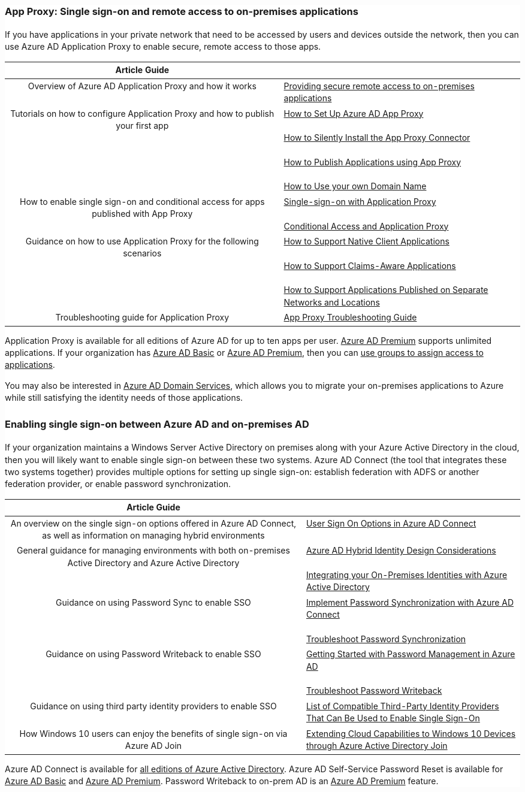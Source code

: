 ### App Proxy: Single sign-on and remote access to on-premises applications
If you have applications in your private network that need to be accessed by users and devices outside the network, then you can use Azure AD Application Proxy to enable secure, remote access to those apps.

| Article Guide |  |
|:---:| --- |
| Overview of Azure AD Application Proxy and how it works |[Providing secure remote access to on-premises applications](active-directory-application-proxy-get-started.md) |
| Tutorials on how to configure Application Proxy and how to publish your first app |[How to Set Up Azure AD App Proxy](active-directory-application-proxy-enable.md)<br /><br />[How to Silently Install the App Proxy Connector](active-directory-application-proxy-silent-installation.md)<br /><br />[How to Publish Applications using App Proxy](active-directory-application-proxy-publish.md)<br /><br />[How to Use your own Domain Name](active-directory-application-proxy-custom-domains.md) |
| How to enable single sign-on and conditional access for apps published with App Proxy |[Single-sign-on with Application Proxy](active-directory-application-proxy-sso-using-kcd.md)<br /><br />[Conditional Access and Application Proxy](active-directory-application-proxy-conditional-access.md) |
| Guidance on how to use Application Proxy for the following scenarios |[How to Support Native Client Applications](active-directory-application-proxy-native-client.md)<br /><br />[How to Support Claims-Aware Applications](active-directory-application-proxy-claims-aware-apps.md)<br /><br />[How to Support Applications Published on Separate Networks and Locations](active-directory-application-proxy-connectors.md) |
| Troubleshooting guide for Application Proxy |[App Proxy Troubleshooting Guide](active-directory-application-proxy-troubleshoot.md) |

Application Proxy is available for all editions of Azure AD for up to ten apps per user. [Azure AD Premium](https://azure.microsoft.com/pricing/details/active-directory/) supports unlimited applications. If your organization has [Azure AD Basic](https://azure.microsoft.com/pricing/details/active-directory/) or [Azure AD Premium](https://azure.microsoft.com/pricing/details/active-directory/), then you can [use groups to assign access to applications](#managing-access-to-applications).

You may also be interested in [Azure AD Domain Services](../active-directory-domain-services/active-directory-ds-overview.md), which allows you to migrate your on-premises applications to Azure while still satisfying the identity needs of those applications.

### Enabling single sign-on between Azure AD and on-premises AD
If your organization maintains a Windows Server Active Directory on premises along with your Azure Active Directory in the cloud, then you will likely want to enable single sign-on between these two systems. Azure AD Connect (the tool that integrates these two systems together) provides multiple options for setting up single sign-on: establish federation with ADFS or another federation provider, or enable password synchronization.

| Article Guide |  |
|:---:| --- |
| An overview on the single sign-on options offered in Azure AD Connect, as well as information on managing hybrid environments |[User Sign On Options in Azure AD Connect](active-directory-aadconnect-user-signin.md) |
| General guidance for managing environments with both on-premises Active Directory and Azure Active Directory |[Azure AD Hybrid Identity Design Considerations](active-directory-hybrid-identity-design-considerations-overview.md)<br /><br />[Integrating your On-Premises Identities with Azure Active Directory](active-directory-aadconnect.md) |
| Guidance on using Password Sync to enable SSO |[Implement Password Synchronization with Azure AD Connect](active-directory-aadconnectsync-implement-password-synchronization.md)<br /><br />[Troubleshoot Password Synchronization](https://support.microsoft.com/en-us/kb/2855271) |
| Guidance on using Password Writeback to enable SSO |[Getting Started with Password Management in Azure AD](active-directory-passwords-getting-started.md)<br /><br />[Troubleshoot Password Writeback](active-directory-passwords-troubleshoot.md#troubleshoot-password-writeback) |
| Guidance on using third party identity providers to enable SSO |[List of Compatible Third-Party Identity Providers That Can Be Used to Enable Single Sign-On](https://aka.ms/ssoproviders) |
| How Windows 10 users can enjoy the benefits of single sign-on via Azure AD Join |[Extending Cloud Capabilities to Windows 10 Devices through Azure Active Directory Join](active-directory-azureadjoin-overview.md) |

Azure AD Connect is available for [all editions of Azure Active Directory](https://azure.microsoft.com/pricing/details/active-directory/). Azure AD Self-Service Password Reset is available for [Azure AD Basic](https://azure.microsoft.com/pricing/details/active-directory/) and [Azure AD Premium](https://azure.microsoft.com/pricing/details/active-directory/). Password Writeback to on-prem AD is an [Azure AD Premium](https://azure.microsoft.com/pricing/details/active-directory/) feature. 
